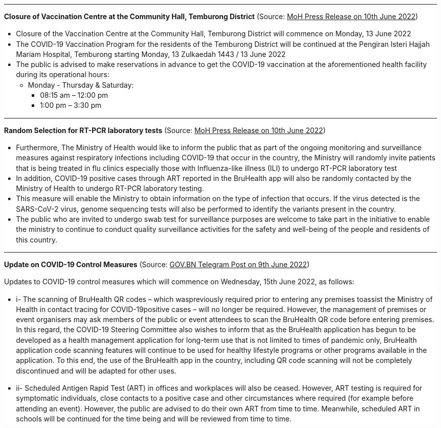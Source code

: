 
* * * 

**Closure of Vaccination Centre at the Community Hall, Temburong District** (Source: [MoH Press Release on 10th June 2022](https://www.moh.gov.bn/Lists/Latest%20news/NewDispForm.aspx?ID=1275))
- Closure of the Vaccination Centre at the Community Hall, Temburong District will commence on Monday, 13 June 2022
- The COVID-19 Vaccination Program for the residents of the Temburong District will be continued at the Pengiran Isteri Hajjah Mariam Hospital, Temburong starting Monday, 13 Zulkaedah 1443 / 13 June 2022
- The public is advised to make reservations in advance to get the COVID-19 vaccination at the aforementioned health facility during its operational hours:
   - Monday - Thursday & Saturday:
      - 08:15 am – 12:00 pm
      - 1:00 pm – 3:30 pm

* * * 

**Random Selection for RT-PCR laboratory tests** (Source: [MoH Press Release on 10th June 2022](https://www.moh.gov.bn/Lists/Latest%20news/NewDispForm.aspx?ID=1272))

- Furthermore, The Ministry of Health would like to inform the public that as part of the ongoing monitoring and surveillance measures against respiratory infections including COVID-19 that occur in the country, the Ministry will randomly invite patients that is being treated in flu clinics especially those with Influenza-like illness (ILI) to undergo RT-PCR laboratory test
- In addition, COVID-19 positive cases through ART reported in the BruHealth app will also be randomly contacted by the Ministry of Health to undergo RT-PCR laboratory testing. 
- This measure will enable the Ministry to obtain information on the type of infection that occurs. If the virus detected is the SARS-CoV-2 virus, genome sequencing tests will also be performed to identify the variants present in the country. 
- The public who are invited to undergo swab test for surveillance purposes are welcome to take part in the initiative to enable the ministry to continue to conduct quality surveillance activities for the safety and well-being of the people and residents of this country.

* * * 

**Update on COVID-19 Control Measures** (Source: [GOV.BN Telegram Post on 9th June 2022](https://t.me/govbnofficial/6074))

Updates to COVID-19 control measures which will commence on Wednesday, 15th June 2022, as follows:

- i- The scanning of BruHealth QR codes – which waspreviously required prior to entering any premises toassist the Ministry of Health in contact tracing for COVID-19positive cases – will no longer be required. However, the management of premises or event organisers may ask members of the public or event attendees to scan the BruHealth QR code before entering premises. In this regard, the COVID-19 Steering Committee also wishes to inform that as the BruHealth application has begun to be developed as a health management application for long-term use that is not limited to times of pandemic only, BruHealth application code scanning features will continue to be used for healthy lifestyle programs or other programs available in the application. To this end, the use of the BruHealth app in the country, including QR code scanning will not be completely discontinued and will be adapted for other uses.

- ii- Scheduled Antigen Rapid Test (ART) in offices and workplaces will also be ceased. However, ART testing is required for symptomatic individuals, close contacts to a positive case and other circumstances where required (for example before attending an event). However, the public are advised to do their own ART from time to time. Meanwhile, scheduled ART in schools will be continued for the time being and will be reviewed from time to time.
